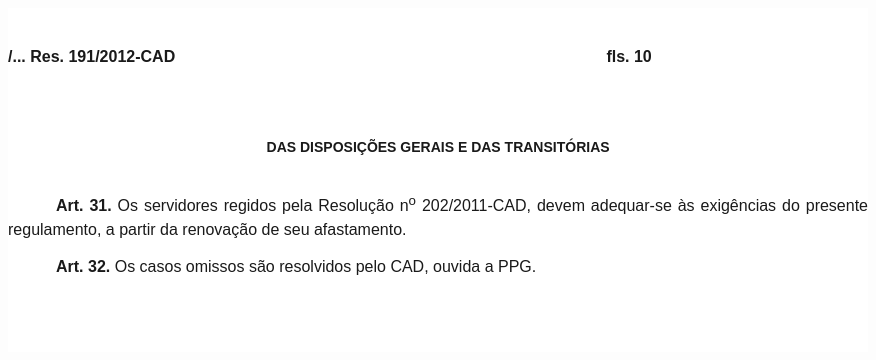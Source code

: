 <p class=MsoNormal style='text-align:justify'><b style='mso-bidi-font-weight:
normal'><span style='font-size:12.0pt;font-family:Arial;mso-no-proof:yes'><o:p>&nbsp;</o:p></span></b></p>

<p class=MsoNormal style='text-align:justify'><b style='mso-bidi-font-weight:
normal'><span style='font-size:12.0pt;font-family:Arial;mso-no-proof:yes'>/... Res.
191/2012-CAD<span style='mso-tab-count:8'>                                                                                        </span><span
style='mso-spacerun:yes'>         </span>fls. 10<o:p></o:p></span></b></p>

<p class=MsoNormal style='margin-top:0cm;margin-right:-.1pt;margin-bottom:4.0pt;
margin-left:0cm;text-align:justify;text-indent:36.0pt'><span style='font-size:
12.0pt;font-family:Arial;mso-no-proof:yes'><o:p>&nbsp;</o:p></span></p>

<p class=recuodecorpodetexto31 align=center style='margin-top:0cm;margin-right:
-.1pt;margin-bottom:4.0pt;margin-left:0cm;text-align:center'><span
style='font-family:Arial;mso-bidi-font-weight:bold;mso-no-proof:yes'><o:p>&nbsp;</o:p></span></p>

<p class=recuodecorpodetexto31 align=center style='margin-top:0cm;margin-right:
-.1pt;margin-bottom:0cm;margin-left:0cm;margin-bottom:.0001pt;text-align:center'><b><span
style='font-family:Arial;mso-no-proof:yes'>DAS DISPOSIÇÕES GERAIS E DAS
TRANSITÓRIAS<o:p></o:p></span></b></p>

<p class=recuodecorpodetexto31 align=center style='margin-top:0cm;margin-right:
-.1pt;margin-bottom:0cm;margin-left:0cm;margin-bottom:.0001pt;text-align:center'><span
style='font-family:Arial;mso-no-proof:yes'><o:p>&nbsp;</o:p></span></p>

<p class=MsoNormal style='margin-bottom:6.0pt;text-align:justify;text-indent:
36.0pt'><b><span style='font-size:12.0pt;font-family:Arial;mso-no-proof:yes'>Art.
31.</span></b><span style='font-size:12.0pt;font-family:Arial;mso-no-proof:
yes'> Os servidores regidos pela Resolução n<sup>o</sup> 202/2011-CAD, devem
adequar-se às exigências do presente regulamento, a partir da renovação de seu
afastamento.<o:p></o:p></span></p>

<p class=MsoNormal style='text-align:justify;text-indent:36.0pt'><b><span
style='font-size:12.0pt;font-family:Arial;mso-no-proof:yes'>Art. 32.</span></b><span
style='font-size:12.0pt;font-family:Arial;mso-bidi-font-weight:bold;mso-no-proof:
yes'> </span><span style='font-size:12.0pt;font-family:Arial;mso-no-proof:yes'>Os
casos omissos são resolvidos pelo CAD, ouvida a PPG.<o:p></o:p></span></p>

<p class=MsoNormal align=center style='text-align:center'><b style='mso-bidi-font-weight:
normal'><span style='font-size:12.0pt;font-family:Arial;mso-no-proof:yes'><span
style='mso-spacerun:yes'> </span><o:p></o:p></span></b></p>

<p class=MsoNormal align=center style='margin-bottom:4.0pt;text-align:center'><b
style='mso-bidi-font-weight:normal'><span style='font-size:12.0pt;font-family:
Arial;mso-no-proof:yes'><o:p>&nbsp;</o:p></span></b></p>

</div>

</body>
